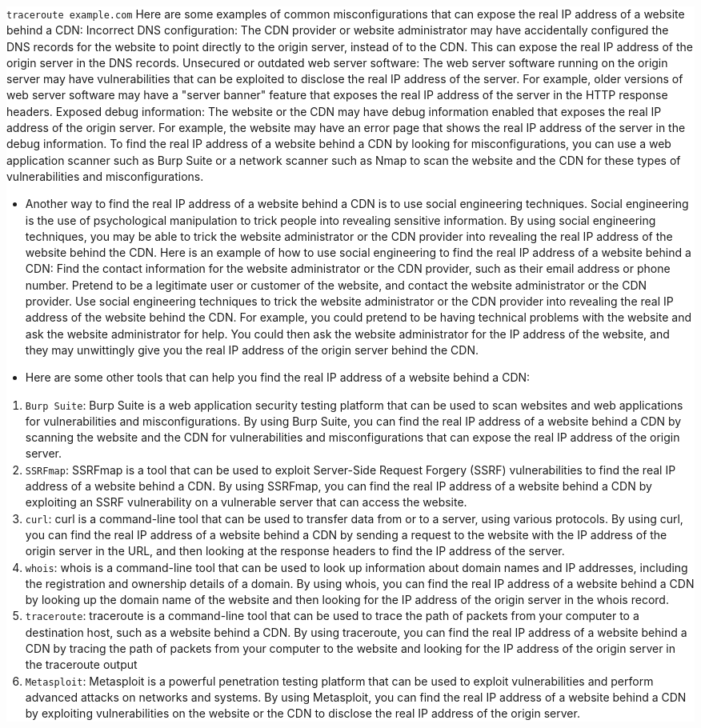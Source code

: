 ``` traceroute example.com ```
Here are some examples of common misconfigurations that can expose the real IP address of a website behind a CDN:
Incorrect DNS configuration: The CDN provider or website administrator may have accidentally configured the DNS records for the website to point directly to the origin server, instead of to the CDN. This can expose the real IP address of the origin server in the DNS records.
Unsecured or outdated web server software: The web server software running on the origin server may have vulnerabilities that can be exploited to disclose the real IP address of the server. For example, older versions of web server software may have a "server banner" feature that exposes the real IP address of the server in the HTTP response headers.
Exposed debug information: The website or the CDN may have debug information enabled that exposes the real IP address of the origin server. For example, the website may have an error page that shows the real IP address of the server in the debug information.
To find the real IP address of a website behind a CDN by looking for misconfigurations, you can use a web application scanner such as Burp Suite or a network scanner such as Nmap to scan the website and the CDN for these types of vulnerabilities and misconfigurations.




+ Another way to find the real IP address of a website behind a CDN is to use social engineering techniques. Social engineering is the use of psychological manipulation to trick people into revealing sensitive information. By using social engineering techniques, you may be able to trick the website administrator or the CDN provider into revealing the real IP address of the website behind the CDN.
Here is an example of how to use social engineering to find the real IP address of a website behind a CDN:
Find the contact information for the website administrator or the CDN provider, such as their email address or phone number.
Pretend to be a legitimate user or customer of the website, and contact the website administrator or the CDN provider.
Use social engineering techniques to trick the website administrator or the CDN provider into revealing the real IP address of the website behind the CDN.
For example, you could pretend to be having technical problems with the website and ask the website administrator for help. You could then ask the website administrator for the IP address of the website, and they may unwittingly give you the real IP address of the origin server behind the CDN.



+ Here are some other tools that can help you find the real IP address of a website behind a CDN:
1. ```Burp Suite```: Burp Suite is a web application security testing platform that can be used to scan websites and web applications for vulnerabilities and misconfigurations. By using Burp Suite, you can find the real IP address of a website behind a CDN by scanning the website and the CDN for vulnerabilities and misconfigurations that can expose the real IP address of the origin server.
1. ```SSRFmap```: SSRFmap is a tool that can be used to exploit Server-Side Request Forgery (SSRF) vulnerabilities to find the real IP address of a website behind a CDN. By using SSRFmap, you can find the real IP address of a website behind a CDN by exploiting an SSRF vulnerability on a vulnerable server that can access the website.
1. ```curl```: curl is a command-line tool that can be used to transfer data from or to a server, using various protocols. By using curl, you can find the real IP address of a website behind a CDN by sending a request to the website with the IP address of the origin server in the URL, and then looking at the response headers to find the IP address of the server.
1. ```whois```: whois is a command-line tool that can be used to look up information about domain names and IP addresses, including the registration and ownership details of a domain. By using whois, you can find the real IP address of a website behind a CDN by looking up the domain name of the website and then looking for the IP address of the origin server in the whois record.
1. ```traceroute```: traceroute is a command-line tool that can be used to trace the path of packets from your computer to a destination host, such as a website behind a CDN. By using traceroute, you can find the real IP address of a website behind a CDN by tracing the path of packets from your computer to the website and looking for the IP address of the origin server in the traceroute output
1. ```Metasploit```: Metasploit is a powerful penetration testing platform that can be used to exploit vulnerabilities and perform advanced attacks on networks and systems. By using Metasploit, you can find the real IP address of a website behind a CDN by exploiting vulnerabilities on the website or the CDN to disclose the real IP address of the origin server.
```